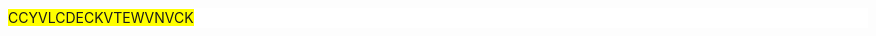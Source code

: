 <span style='background-color: yellow;'>C</span><span style='background-color: yellow;'>C</span><span style='background-color: yellow;'>Y</span><span style='background-color: yellow;'>V</span><span style='background-color: yellow;'>L</span><span style='background-color: yellow;'>C</span><span style='background-color: yellow;'>D</span><span style='background-color: yellow;'>E</span><span style='background-color: yellow;'>C</span><span style='background-color: yellow;'>K</span><span style='background-color: yellow;'>V</span><span style='background-color: yellow;'>T</span><span style='background-color: yellow;'>E</span><span style='background-color: yellow;'>W</span><span style='background-color: yellow;'>V</span><span style='background-color: yellow;'>N</span><span style='background-color: yellow;'>V</span><span style='background-color: yellow;'>C</span><span style='background-color: yellow;'>K</span>